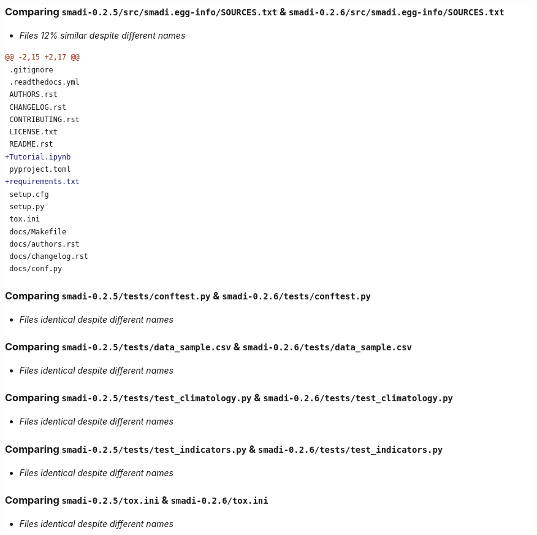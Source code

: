### Comparing `smadi-0.2.5/src/smadi.egg-info/SOURCES.txt` & `smadi-0.2.6/src/smadi.egg-info/SOURCES.txt`

 * *Files 12% similar despite different names*

```diff
@@ -2,15 +2,17 @@
 .gitignore
 .readthedocs.yml
 AUTHORS.rst
 CHANGELOG.rst
 CONTRIBUTING.rst
 LICENSE.txt
 README.rst
+Tutorial.ipynb
 pyproject.toml
+requirements.txt
 setup.cfg
 setup.py
 tox.ini
 docs/Makefile
 docs/authors.rst
 docs/changelog.rst
 docs/conf.py
```

### Comparing `smadi-0.2.5/tests/conftest.py` & `smadi-0.2.6/tests/conftest.py`

 * *Files identical despite different names*

### Comparing `smadi-0.2.5/tests/data_sample.csv` & `smadi-0.2.6/tests/data_sample.csv`

 * *Files identical despite different names*

### Comparing `smadi-0.2.5/tests/test_climatology.py` & `smadi-0.2.6/tests/test_climatology.py`

 * *Files identical despite different names*

### Comparing `smadi-0.2.5/tests/test_indicators.py` & `smadi-0.2.6/tests/test_indicators.py`

 * *Files identical despite different names*

### Comparing `smadi-0.2.5/tox.ini` & `smadi-0.2.6/tox.ini`

 * *Files identical despite different names*

